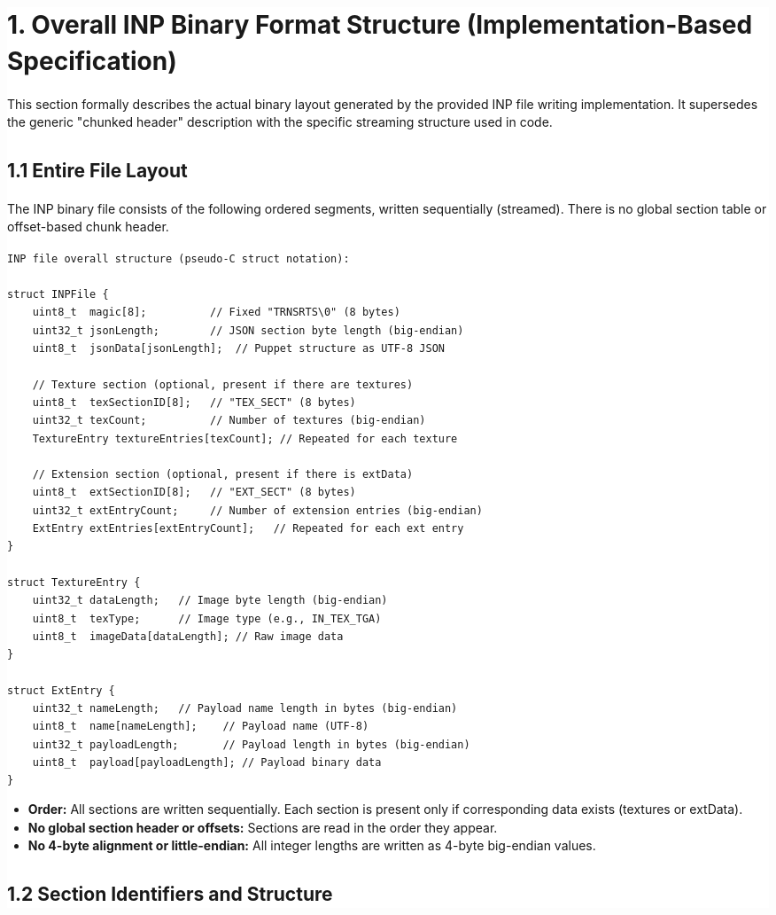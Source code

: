 
# 1. Overall INP Binary Format Structure (Implementation-Based Specification)

This section formally describes the actual binary layout generated by the provided INP file writing implementation.
It supersedes the generic "chunked header" description with the specific streaming structure used in code.

## 1.1 Entire File Layout

The INP binary file consists of the following ordered segments, written sequentially (streamed). There is no global section table or offset-based chunk header.

    INP file overall structure (pseudo-C struct notation):

    struct INPFile {
        uint8_t  magic[8];          // Fixed "TRNSRTS\0" (8 bytes)
        uint32_t jsonLength;        // JSON section byte length (big-endian)
        uint8_t  jsonData[jsonLength];  // Puppet structure as UTF-8 JSON

        // Texture section (optional, present if there are textures)
        uint8_t  texSectionID[8];   // "TEX_SECT" (8 bytes)
        uint32_t texCount;          // Number of textures (big-endian)
        TextureEntry textureEntries[texCount]; // Repeated for each texture

        // Extension section (optional, present if there is extData)
        uint8_t  extSectionID[8];   // "EXT_SECT" (8 bytes)
        uint32_t extEntryCount;     // Number of extension entries (big-endian)
        ExtEntry extEntries[extEntryCount];   // Repeated for each ext entry
    }

    struct TextureEntry {
        uint32_t dataLength;   // Image byte length (big-endian)
        uint8_t  texType;      // Image type (e.g., IN_TEX_TGA)
        uint8_t  imageData[dataLength]; // Raw image data
    }

    struct ExtEntry {
        uint32_t nameLength;   // Payload name length in bytes (big-endian)
        uint8_t  name[nameLength];    // Payload name (UTF-8)
        uint32_t payloadLength;       // Payload length in bytes (big-endian)
        uint8_t  payload[payloadLength]; // Payload binary data
    }

- **Order:** All sections are written sequentially. Each section is present only if corresponding data exists (textures or extData).
- **No global section header or offsets:** Sections are read in the order they appear.
- **No 4-byte alignment or little-endian:** All integer lengths are written as 4-byte big-endian values.

## 1.2 Section Identifiers and Structure
